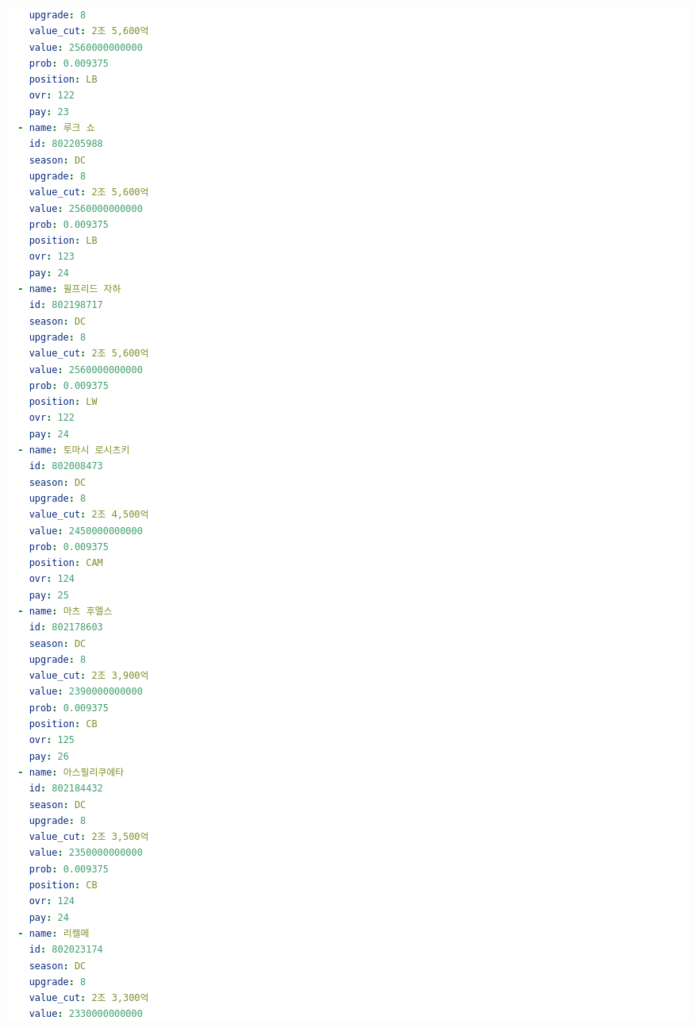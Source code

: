 ```yaml
    upgrade: 8
    value_cut: 2조 5,600억
    value: 2560000000000
    prob: 0.009375
    position: LB
    ovr: 122
    pay: 23
  - name: 루크 쇼
    id: 802205988
    season: DC
    upgrade: 8
    value_cut: 2조 5,600억
    value: 2560000000000
    prob: 0.009375
    position: LB
    ovr: 123
    pay: 24
  - name: 윌프리드 자하
    id: 802198717
    season: DC
    upgrade: 8
    value_cut: 2조 5,600억
    value: 2560000000000
    prob: 0.009375
    position: LW
    ovr: 122
    pay: 24
  - name: 토마시 로시츠키
    id: 802008473
    season: DC
    upgrade: 8
    value_cut: 2조 4,500억
    value: 2450000000000
    prob: 0.009375
    position: CAM
    ovr: 124
    pay: 25
  - name: 마츠 후멜스
    id: 802178603
    season: DC
    upgrade: 8
    value_cut: 2조 3,900억
    value: 2390000000000
    prob: 0.009375
    position: CB
    ovr: 125
    pay: 26
  - name: 아스필리쿠에타
    id: 802184432
    season: DC
    upgrade: 8
    value_cut: 2조 3,500억
    value: 2350000000000
    prob: 0.009375
    position: CB
    ovr: 124
    pay: 24
  - name: 리켈메
    id: 802023174
    season: DC
    upgrade: 8
    value_cut: 2조 3,300억
    value: 2330000000000
```